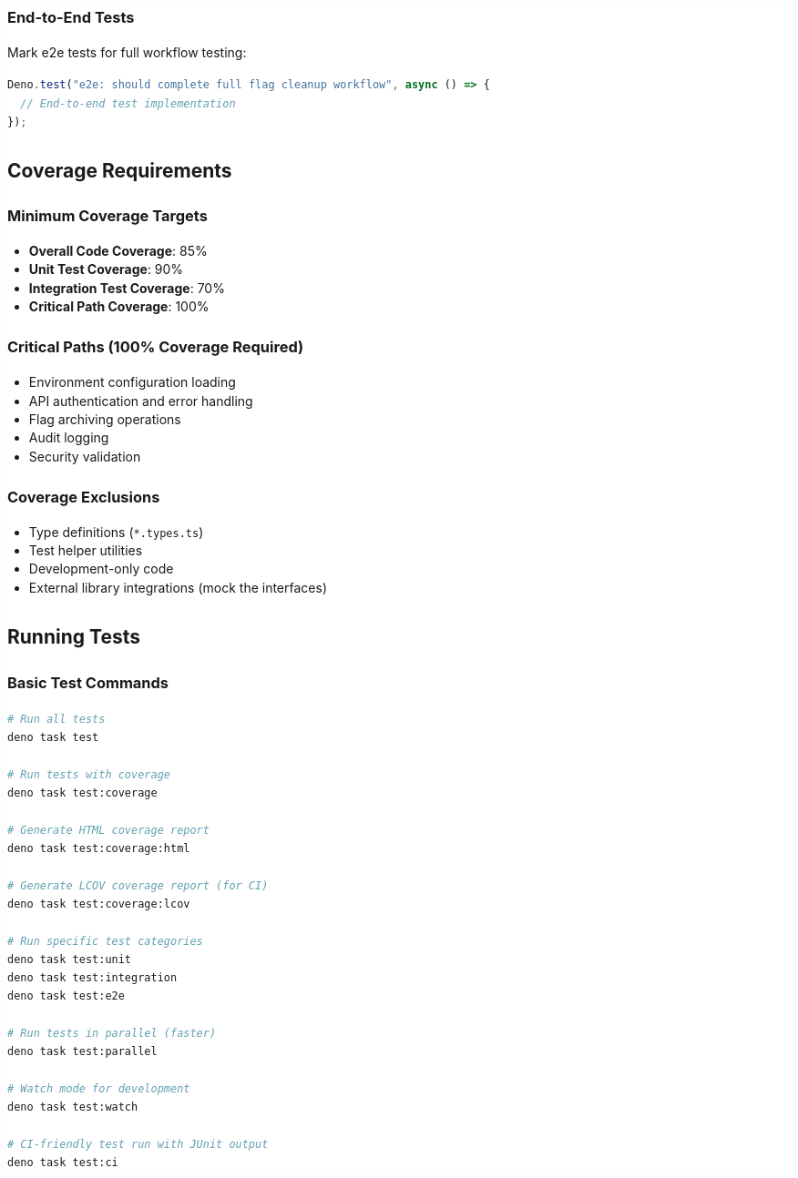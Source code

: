 ### End-to-End Tests
Mark e2e tests for full workflow testing:
```typescript
Deno.test("e2e: should complete full flag cleanup workflow", async () => {
  // End-to-end test implementation
});
```

## Coverage Requirements

### Minimum Coverage Targets
- **Overall Code Coverage**: 85%
- **Unit Test Coverage**: 90%
- **Integration Test Coverage**: 70%
- **Critical Path Coverage**: 100%

### Critical Paths (100% Coverage Required)
- Environment configuration loading
- API authentication and error handling
- Flag archiving operations
- Audit logging
- Security validation

### Coverage Exclusions
- Type definitions (`*.types.ts`)
- Test helper utilities
- Development-only code
- External library integrations (mock the interfaces)

## Running Tests

### Basic Test Commands
```bash
# Run all tests
deno task test

# Run tests with coverage
deno task test:coverage

# Generate HTML coverage report
deno task test:coverage:html

# Generate LCOV coverage report (for CI)
deno task test:coverage:lcov

# Run specific test categories
deno task test:unit
deno task test:integration
deno task test:e2e

# Run tests in parallel (faster)
deno task test:parallel

# Watch mode for development
deno task test:watch

# CI-friendly test run with JUnit output
deno task test:ci
```
